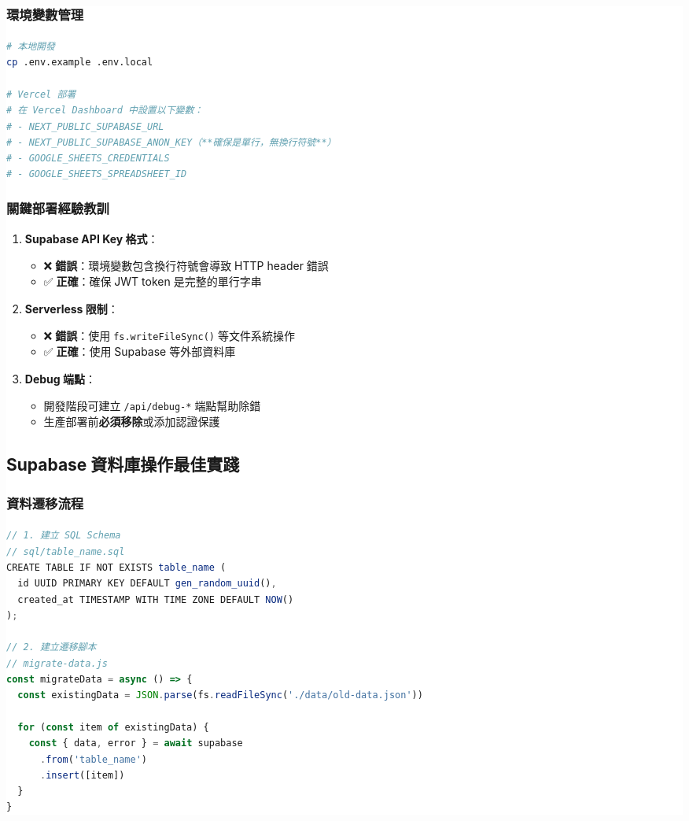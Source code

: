 ### 環境變數管理

```bash
# 本地開發
cp .env.example .env.local

# Vercel 部署
# 在 Vercel Dashboard 中設置以下變數：
# - NEXT_PUBLIC_SUPABASE_URL
# - NEXT_PUBLIC_SUPABASE_ANON_KEY（**確保是單行，無換行符號**）
# - GOOGLE_SHEETS_CREDENTIALS
# - GOOGLE_SHEETS_SPREADSHEET_ID
```

### 關鍵部署經驗教訓

1. **Supabase API Key 格式**：
   - ❌ **錯誤**：環境變數包含換行符號會導致 HTTP header 錯誤
   - ✅ **正確**：確保 JWT token 是完整的單行字串

2. **Serverless 限制**：
   - ❌ **錯誤**：使用 `fs.writeFileSync()` 等文件系統操作
   - ✅ **正確**：使用 Supabase 等外部資料庫

3. **Debug 端點**：
   - 開發階段可建立 `/api/debug-*` 端點幫助除錯
   - 生產部署前**必須移除**或添加認證保護

## Supabase 資料庫操作最佳實踐

### 資料遷移流程

```typescript
// 1. 建立 SQL Schema
// sql/table_name.sql
CREATE TABLE IF NOT EXISTS table_name (
  id UUID PRIMARY KEY DEFAULT gen_random_uuid(),
  created_at TIMESTAMP WITH TIME ZONE DEFAULT NOW()
);

// 2. 建立遷移腳本
// migrate-data.js
const migrateData = async () => {
  const existingData = JSON.parse(fs.readFileSync('./data/old-data.json'))
  
  for (const item of existingData) {
    const { data, error } = await supabase
      .from('table_name')
      .insert([item])
  }
}
```
